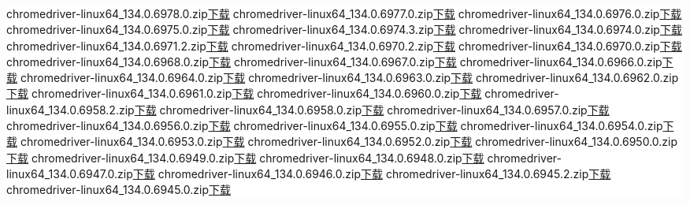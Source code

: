 <tr><td>chromedriver-linux64_134.0.6978.0.zip</td><td><a href="https://mbd.pub/o/bread/Z56Zm5lw">下载</a></td></tr>
<tr><td>chromedriver-linux64_134.0.6977.0.zip</td><td><a href="https://mbd.pub/o/bread/Z56Zm5lv">下载</a></td></tr>
<tr><td>chromedriver-linux64_134.0.6976.0.zip</td><td><a href="https://mbd.pub/o/bread/Z56Zm5lu">下载</a></td></tr>
<tr><td>chromedriver-linux64_134.0.6975.0.zip</td><td><a href="https://mbd.pub/o/bread/Z56Zm5lt">下载</a></td></tr>
<tr><td>chromedriver-linux64_134.0.6974.3.zip</td><td><a href="https://mbd.pub/o/bread/Z56Zm5ls">下载</a></td></tr>
<tr><td>chromedriver-linux64_134.0.6974.0.zip</td><td><a href="https://mbd.pub/o/bread/Z56Zm5lr">下载</a></td></tr>
<tr><td>chromedriver-linux64_134.0.6971.2.zip</td><td><a href="https://mbd.pub/o/bread/Z56Zm5lq">下载</a></td></tr>
<tr><td>chromedriver-linux64_134.0.6970.2.zip</td><td><a href="https://mbd.pub/o/bread/Z56Zm5lp">下载</a></td></tr>
<tr><td>chromedriver-linux64_134.0.6970.0.zip</td><td><a href="https://mbd.pub/o/bread/Z56Zm5hy">下载</a></td></tr>
<tr><td>chromedriver-linux64_134.0.6968.0.zip</td><td><a href="https://mbd.pub/o/bread/Z56Zm5hx">下载</a></td></tr>
<tr><td>chromedriver-linux64_134.0.6967.0.zip</td><td><a href="https://mbd.pub/o/bread/Z56Zm5hw">下载</a></td></tr>
<tr><td>chromedriver-linux64_134.0.6966.0.zip</td><td><a href="https://mbd.pub/o/bread/Z56Zm5hv">下载</a></td></tr>
<tr><td>chromedriver-linux64_134.0.6964.0.zip</td><td><a href="https://mbd.pub/o/bread/Z56Zm5hu">下载</a></td></tr>
<tr><td>chromedriver-linux64_134.0.6963.0.zip</td><td><a href="https://mbd.pub/o/bread/Z56Zm5ht">下载</a></td></tr>
<tr><td>chromedriver-linux64_134.0.6962.0.zip</td><td><a href="https://mbd.pub/o/bread/Z56Zm5hs">下载</a></td></tr>
<tr><td>chromedriver-linux64_134.0.6961.0.zip</td><td><a href="https://mbd.pub/o/bread/Z56Zm5hr">下载</a></td></tr>
<tr><td>chromedriver-linux64_134.0.6960.0.zip</td><td><a href="https://mbd.pub/o/bread/Z56Zm5hq">下载</a></td></tr>
<tr><td>chromedriver-linux64_134.0.6958.2.zip</td><td><a href="https://mbd.pub/o/bread/Z56Zm5hp">下载</a></td></tr>
<tr><td>chromedriver-linux64_134.0.6958.0.zip</td><td><a href="https://mbd.pub/o/bread/Z56Zm5dy">下载</a></td></tr>
<tr><td>chromedriver-linux64_134.0.6957.0.zip</td><td><a href="https://mbd.pub/o/bread/Z56Zm5dx">下载</a></td></tr>
<tr><td>chromedriver-linux64_134.0.6956.0.zip</td><td><a href="https://mbd.pub/o/bread/Z56Zm5dw">下载</a></td></tr>
<tr><td>chromedriver-linux64_134.0.6955.0.zip</td><td><a href="https://mbd.pub/o/bread/Z56Zm5dv">下载</a></td></tr>
<tr><td>chromedriver-linux64_134.0.6954.0.zip</td><td><a href="https://mbd.pub/o/bread/Z56Zm5du">下载</a></td></tr>
<tr><td>chromedriver-linux64_134.0.6953.0.zip</td><td><a href="https://mbd.pub/o/bread/Z56Zm5dt">下载</a></td></tr>
<tr><td>chromedriver-linux64_134.0.6952.0.zip</td><td><a href="https://mbd.pub/o/bread/Z56Zm5ds">下载</a></td></tr>
<tr><td>chromedriver-linux64_134.0.6950.0.zip</td><td><a href="https://mbd.pub/o/bread/Z56Zm5dr">下载</a></td></tr>
<tr><td>chromedriver-linux64_134.0.6949.0.zip</td><td><a href="https://mbd.pub/o/bread/Z56Zm5dq">下载</a></td></tr>
<tr><td>chromedriver-linux64_134.0.6948.0.zip</td><td><a href="https://mbd.pub/o/bread/Z56Zm5dp">下载</a></td></tr>
<tr><td>chromedriver-linux64_134.0.6947.0.zip</td><td><a href="https://mbd.pub/o/bread/Z56Zm5Zy">下载</a></td></tr>
<tr><td>chromedriver-linux64_134.0.6946.0.zip</td><td><a href="https://mbd.pub/o/bread/Z56Zm55p">下载</a></td></tr>
<tr><td>chromedriver-linux64_134.0.6945.2.zip</td><td><a href="https://mbd.pub/o/bread/Z56Zm51y">下载</a></td></tr>
<tr><td>chromedriver-linux64_134.0.6945.0.zip</td><td><a href="https://mbd.pub/o/bread/Z56Zm51x">下载</a></td></tr>